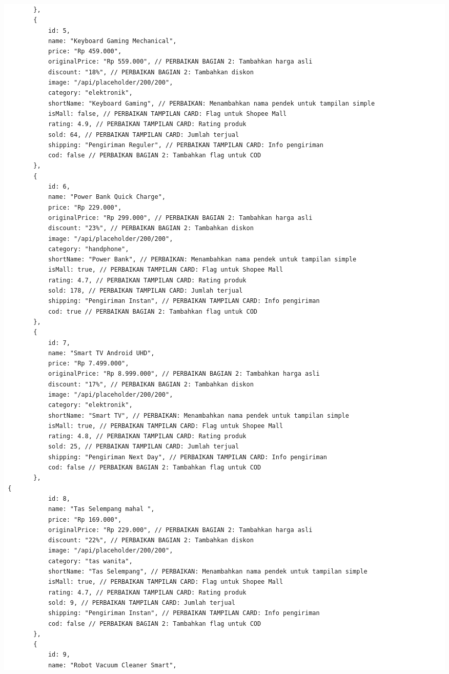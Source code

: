             },
            {
                id: 5,
                name: "Keyboard Gaming Mechanical",
                price: "Rp 459.000",
                originalPrice: "Rp 559.000", // PERBAIKAN BAGIAN 2: Tambahkan harga asli
                discount: "18%", // PERBAIKAN BAGIAN 2: Tambahkan diskon
                image: "/api/placeholder/200/200",
                category: "elektronik",
                shortName: "Keyboard Gaming", // PERBAIKAN: Menambahkan nama pendek untuk tampilan simple
                isMall: false, // PERBAIKAN TAMPILAN CARD: Flag untuk Shopee Mall
                rating: 4.9, // PERBAIKAN TAMPILAN CARD: Rating produk
                sold: 64, // PERBAIKAN TAMPILAN CARD: Jumlah terjual
                shipping: "Pengiriman Reguler", // PERBAIKAN TAMPILAN CARD: Info pengiriman
                cod: false // PERBAIKAN BAGIAN 2: Tambahkan flag untuk COD
            },
            {
                id: 6,
                name: "Power Bank Quick Charge",
                price: "Rp 229.000",
                originalPrice: "Rp 299.000", // PERBAIKAN BAGIAN 2: Tambahkan harga asli
                discount: "23%", // PERBAIKAN BAGIAN 2: Tambahkan diskon
                image: "/api/placeholder/200/200",
                category: "handphone",
                shortName: "Power Bank", // PERBAIKAN: Menambahkan nama pendek untuk tampilan simple
                isMall: true, // PERBAIKAN TAMPILAN CARD: Flag untuk Shopee Mall
                rating: 4.7, // PERBAIKAN TAMPILAN CARD: Rating produk
                sold: 178, // PERBAIKAN TAMPILAN CARD: Jumlah terjual
                shipping: "Pengiriman Instan", // PERBAIKAN TAMPILAN CARD: Info pengiriman
                cod: true // PERBAIKAN BAGIAN 2: Tambahkan flag untuk COD
            },
            {
                id: 7,
                name: "Smart TV Android UHD",
                price: "Rp 7.499.000",
                originalPrice: "Rp 8.999.000", // PERBAIKAN BAGIAN 2: Tambahkan harga asli
                discount: "17%", // PERBAIKAN BAGIAN 2: Tambahkan diskon
                image: "/api/placeholder/200/200",
                category: "elektronik",
                shortName: "Smart TV", // PERBAIKAN: Menambahkan nama pendek untuk tampilan simple
                isMall: true, // PERBAIKAN TAMPILAN CARD: Flag untuk Shopee Mall
                rating: 4.8, // PERBAIKAN TAMPILAN CARD: Rating produk
                sold: 25, // PERBAIKAN TAMPILAN CARD: Jumlah terjual
                shipping: "Pengiriman Next Day", // PERBAIKAN TAMPILAN CARD: Info pengiriman
                cod: false // PERBAIKAN BAGIAN 2: Tambahkan flag untuk COD
            },
     {
                id: 8,
                name: "Tas Selempang mahal ",
                price: "Rp 169.000",
                originalPrice: "Rp 229.000", // PERBAIKAN BAGIAN 2: Tambahkan harga asli
                discount: "22%", // PERBAIKAN BAGIAN 2: Tambahkan diskon
                image: "/api/placeholder/200/200",
                category: "tas wanita",
                shortName: "Tas Selempang", // PERBAIKAN: Menambahkan nama pendek untuk tampilan simple
                isMall: true, // PERBAIKAN TAMPILAN CARD: Flag untuk Shopee Mall
                rating: 4.7, // PERBAIKAN TAMPILAN CARD: Rating produk
                sold: 9, // PERBAIKAN TAMPILAN CARD: Jumlah terjual
                shipping: "Pengiriman Instan", // PERBAIKAN TAMPILAN CARD: Info pengiriman
                cod: false // PERBAIKAN BAGIAN 2: Tambahkan flag untuk COD
            },
            {
                id: 9,
                name: "Robot Vacuum Cleaner Smart",